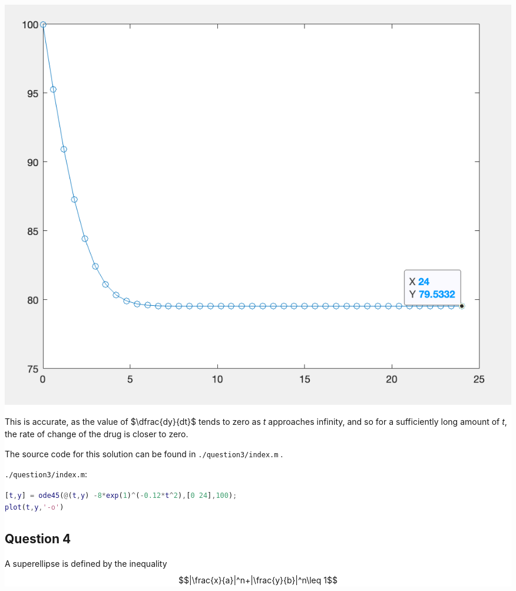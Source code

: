 ![](./assets/q3-output.png)

This is accurate, as the value of $\dfrac{dy}{dt}$ tends to zero as $t$ approaches infinity, and so for a sufficiently long amount of $t$, the rate of change of the drug is closer to zero.

The source code for this solution can be found in `./question3/index.m` .

`./question3/index.m`:

```matlab
[t,y] = ode45(@(t,y) -8*exp(1)^(-0.12*t^2),[0 24],100);
plot(t,y,'-o')
```

## Question 4

A superellipse is defined by the inequality
$$|\frac{x}{a}|^n+|\frac{y}{b}|^n\leq 1$$
